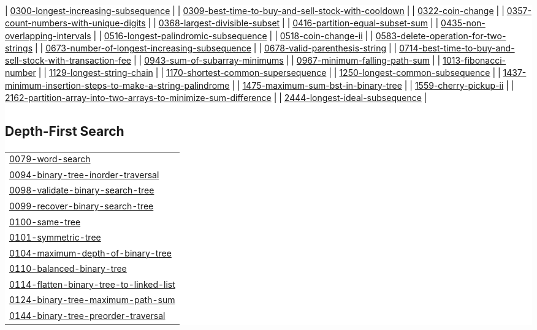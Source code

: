 | [0300-longest-increasing-subsequence](https://github.com/hash0209/LeetCode/tree/master/0300-longest-increasing-subsequence) |
| [0309-best-time-to-buy-and-sell-stock-with-cooldown](https://github.com/hash0209/LeetCode/tree/master/0309-best-time-to-buy-and-sell-stock-with-cooldown) |
| [0322-coin-change](https://github.com/hash0209/LeetCode/tree/master/0322-coin-change) |
| [0357-count-numbers-with-unique-digits](https://github.com/hash0209/LeetCode/tree/master/0357-count-numbers-with-unique-digits) |
| [0368-largest-divisible-subset](https://github.com/hash0209/LeetCode/tree/master/0368-largest-divisible-subset) |
| [0416-partition-equal-subset-sum](https://github.com/hash0209/LeetCode/tree/master/0416-partition-equal-subset-sum) |
| [0435-non-overlapping-intervals](https://github.com/hash0209/LeetCode/tree/master/0435-non-overlapping-intervals) |
| [0516-longest-palindromic-subsequence](https://github.com/hash0209/LeetCode/tree/master/0516-longest-palindromic-subsequence) |
| [0518-coin-change-ii](https://github.com/hash0209/LeetCode/tree/master/0518-coin-change-ii) |
| [0583-delete-operation-for-two-strings](https://github.com/hash0209/LeetCode/tree/master/0583-delete-operation-for-two-strings) |
| [0673-number-of-longest-increasing-subsequence](https://github.com/hash0209/LeetCode/tree/master/0673-number-of-longest-increasing-subsequence) |
| [0678-valid-parenthesis-string](https://github.com/hash0209/LeetCode/tree/master/0678-valid-parenthesis-string) |
| [0714-best-time-to-buy-and-sell-stock-with-transaction-fee](https://github.com/hash0209/LeetCode/tree/master/0714-best-time-to-buy-and-sell-stock-with-transaction-fee) |
| [0943-sum-of-subarray-minimums](https://github.com/hash0209/LeetCode/tree/master/0943-sum-of-subarray-minimums) |
| [0967-minimum-falling-path-sum](https://github.com/hash0209/LeetCode/tree/master/0967-minimum-falling-path-sum) |
| [1013-fibonacci-number](https://github.com/hash0209/LeetCode/tree/master/1013-fibonacci-number) |
| [1129-longest-string-chain](https://github.com/hash0209/LeetCode/tree/master/1129-longest-string-chain) |
| [1170-shortest-common-supersequence](https://github.com/hash0209/LeetCode/tree/master/1170-shortest-common-supersequence) |
| [1250-longest-common-subsequence](https://github.com/hash0209/LeetCode/tree/master/1250-longest-common-subsequence) |
| [1437-minimum-insertion-steps-to-make-a-string-palindrome](https://github.com/hash0209/LeetCode/tree/master/1437-minimum-insertion-steps-to-make-a-string-palindrome) |
| [1475-maximum-sum-bst-in-binary-tree](https://github.com/hash0209/LeetCode/tree/master/1475-maximum-sum-bst-in-binary-tree) |
| [1559-cherry-pickup-ii](https://github.com/hash0209/LeetCode/tree/master/1559-cherry-pickup-ii) |
| [2162-partition-array-into-two-arrays-to-minimize-sum-difference](https://github.com/hash0209/LeetCode/tree/master/2162-partition-array-into-two-arrays-to-minimize-sum-difference) |
| [2444-longest-ideal-subsequence](https://github.com/hash0209/LeetCode/tree/master/2444-longest-ideal-subsequence) |
## Depth-First Search
|  |
| ------- |
| [0079-word-search](https://github.com/hash0209/LeetCode/tree/master/0079-word-search) |
| [0094-binary-tree-inorder-traversal](https://github.com/hash0209/LeetCode/tree/master/0094-binary-tree-inorder-traversal) |
| [0098-validate-binary-search-tree](https://github.com/hash0209/LeetCode/tree/master/0098-validate-binary-search-tree) |
| [0099-recover-binary-search-tree](https://github.com/hash0209/LeetCode/tree/master/0099-recover-binary-search-tree) |
| [0100-same-tree](https://github.com/hash0209/LeetCode/tree/master/0100-same-tree) |
| [0101-symmetric-tree](https://github.com/hash0209/LeetCode/tree/master/0101-symmetric-tree) |
| [0104-maximum-depth-of-binary-tree](https://github.com/hash0209/LeetCode/tree/master/0104-maximum-depth-of-binary-tree) |
| [0110-balanced-binary-tree](https://github.com/hash0209/LeetCode/tree/master/0110-balanced-binary-tree) |
| [0114-flatten-binary-tree-to-linked-list](https://github.com/hash0209/LeetCode/tree/master/0114-flatten-binary-tree-to-linked-list) |
| [0124-binary-tree-maximum-path-sum](https://github.com/hash0209/LeetCode/tree/master/0124-binary-tree-maximum-path-sum) |
| [0144-binary-tree-preorder-traversal](https://github.com/hash0209/LeetCode/tree/master/0144-binary-tree-preorder-traversal) |